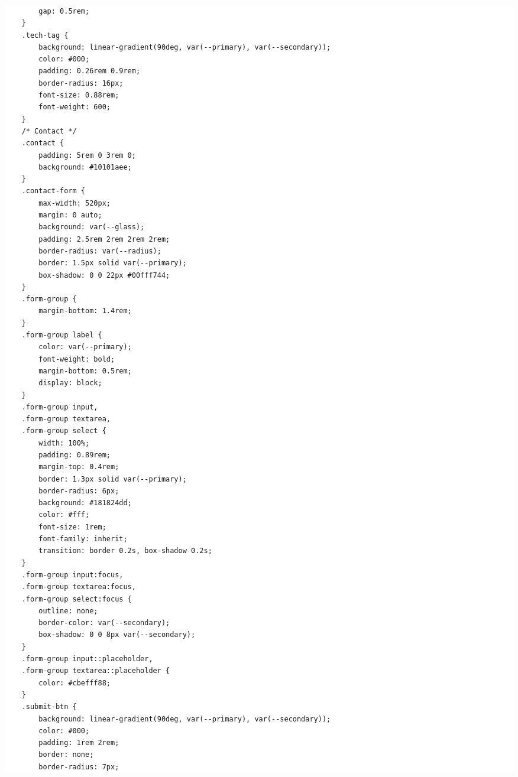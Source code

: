             gap: 0.5rem;
        }
        .tech-tag {
            background: linear-gradient(90deg, var(--primary), var(--secondary));
            color: #000;
            padding: 0.26rem 0.9rem;
            border-radius: 16px;
            font-size: 0.88rem;
            font-weight: 600;
        }
        /* Contact */
        .contact {
            padding: 5rem 0 3rem 0;
            background: #10101aee;
        }
        .contact-form {
            max-width: 520px;
            margin: 0 auto;
            background: var(--glass);
            padding: 2.5rem 2rem 2rem 2rem;
            border-radius: var(--radius);
            border: 1.5px solid var(--primary);
            box-shadow: 0 0 22px #00fff744;
        }
        .form-group {
            margin-bottom: 1.4rem;
        }
        .form-group label {
            color: var(--primary);
            font-weight: bold;
            margin-bottom: 0.5rem;
            display: block;
        }
        .form-group input,
        .form-group textarea,
        .form-group select {
            width: 100%;
            padding: 0.89rem;
            margin-top: 0.4rem;
            border: 1.3px solid var(--primary);
            border-radius: 6px;
            background: #181824dd;
            color: #fff;
            font-size: 1rem;
            font-family: inherit;
            transition: border 0.2s, box-shadow 0.2s;
        }
        .form-group input:focus,
        .form-group textarea:focus,
        .form-group select:focus {
            outline: none;
            border-color: var(--secondary);
            box-shadow: 0 0 8px var(--secondary);
        }
        .form-group input::placeholder,
        .form-group textarea::placeholder {
            color: #cbefff88;
        }
        .submit-btn {
            background: linear-gradient(90deg, var(--primary), var(--secondary));
            color: #000;
            padding: 1rem 2rem;
            border: none;
            border-radius: 7px;